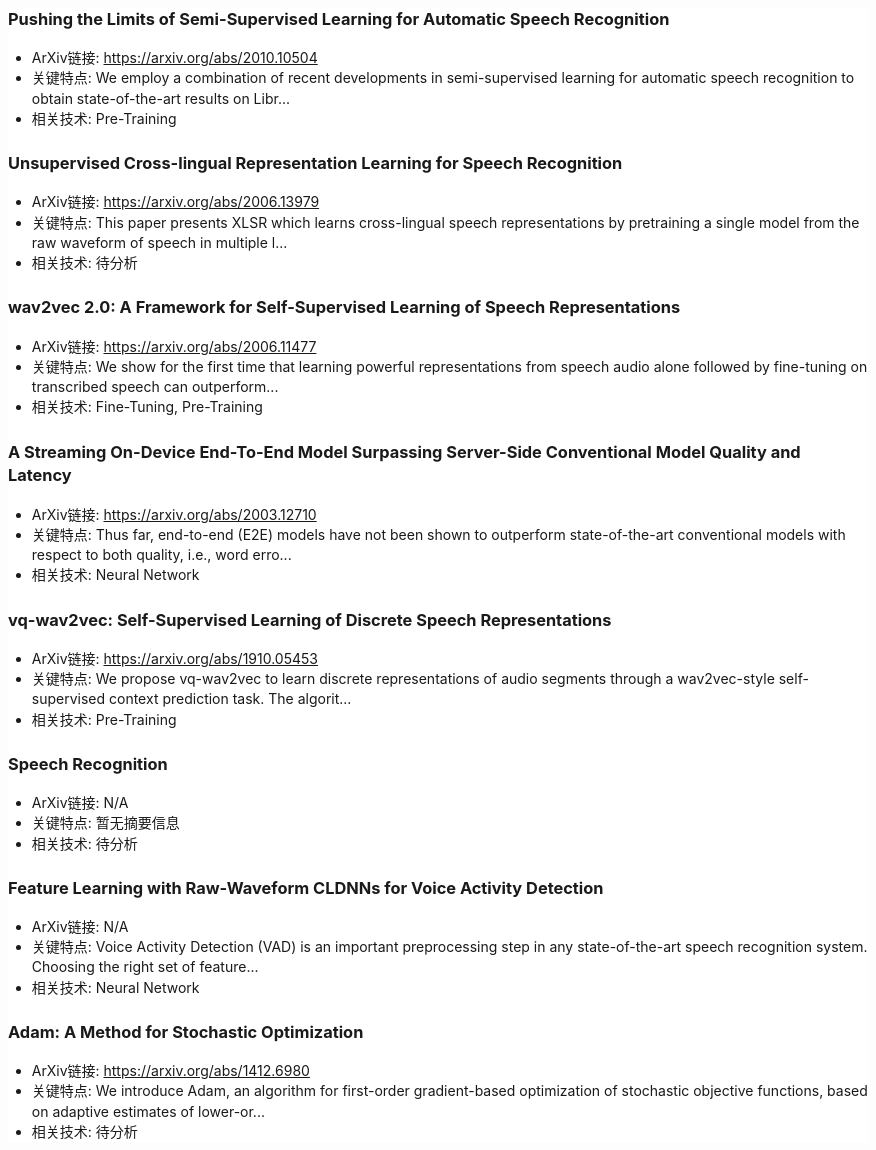 ### Pushing the Limits of Semi-Supervised Learning for Automatic Speech Recognition
- ArXiv链接: https://arxiv.org/abs/2010.10504
- 关键特点: We employ a combination of recent developments in semi-supervised learning for automatic speech recognition to obtain state-of-the-art results on Libr...
- 相关技术: Pre-Training

### Unsupervised Cross-lingual Representation Learning for Speech Recognition
- ArXiv链接: https://arxiv.org/abs/2006.13979
- 关键特点: This paper presents XLSR which learns cross-lingual speech representations by pretraining a single model from the raw waveform of speech in multiple l...
- 相关技术: 待分析

### wav2vec 2.0: A Framework for Self-Supervised Learning of Speech Representations
- ArXiv链接: https://arxiv.org/abs/2006.11477
- 关键特点: We show for the first time that learning powerful representations from speech audio alone followed by fine-tuning on transcribed speech can outperform...
- 相关技术: Fine-Tuning, Pre-Training

### A Streaming On-Device End-To-End Model Surpassing Server-Side Conventional Model Quality and Latency
- ArXiv链接: https://arxiv.org/abs/2003.12710
- 关键特点: Thus far, end-to-end (E2E) models have not been shown to outperform state-of-the-art conventional models with respect to both quality, i.e., word erro...
- 相关技术: Neural Network

### vq-wav2vec: Self-Supervised Learning of Discrete Speech Representations
- ArXiv链接: https://arxiv.org/abs/1910.05453
- 关键特点: We propose vq-wav2vec to learn discrete representations of audio segments through a wav2vec-style self-supervised context prediction task. The algorit...
- 相关技术: Pre-Training

### Speech Recognition
- ArXiv链接: N/A
- 关键特点: 暂无摘要信息
- 相关技术: 待分析

### Feature Learning with Raw-Waveform CLDNNs for Voice Activity Detection
- ArXiv链接: N/A
- 关键特点: Voice Activity Detection (VAD) is an important preprocessing step in any state-of-the-art speech recognition system. Choosing the right set of feature...
- 相关技术: Neural Network

### Adam: A Method for Stochastic Optimization
- ArXiv链接: https://arxiv.org/abs/1412.6980
- 关键特点: We introduce Adam, an algorithm for first-order gradient-based optimization of stochastic objective functions, based on adaptive estimates of lower-or...
- 相关技术: 待分析
